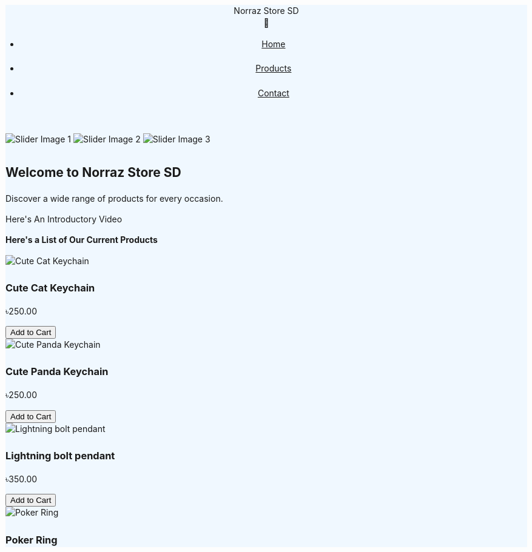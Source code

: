 <!DOCTYPE html>
<html lang="en">
<head>
    <meta charset="UTF-8">
    <meta name="viewport" content="width=device-width, initial-scale=3.0">
    <link rel="stylesheet" href="styles.css">
</head>
<body style='background-color: aliceblue;'>
    <header>
        <div class="logo">Norraz Store SD</div>
        <div class="cart-icon" onclick="viewCart()">🛒</div>
        <nav>
            <ul>
                <li><a href="#home"> Home </a></li><br>
                <li><a href=" #products "> Products </a></li><br>
                <li><a href=" #contact "> Contact </a></li>
            </ul>
        </nav>
    </header>
    <div id="slider">
        <img src="Slider 1.png" alt="Slider Image 1">
        <img src="Slider 2.png" alt="Slider Image 2">
        <img src="Slider 3.png" alt="Slider Image 3">
        <!-- Add more images as needed -->
    </div>
    <main>
        <section id="home">
            <h2>Welcome to Norraz Store SD</h2>
            <p>Discover a wide range of products for every occasion.</p>
            <p>Here's An Introductory Video</p>
      <video width="600" height="450"  <video autoplay loop muted playsinline>>
          <source src="norraz.mp4" type="video/mp4">
          Your browser does not support the video tag
      </video>
        </section>
        <section id="products">
            <div class="product">
              <p><b>Here's a List of Our Current Products</b></p>  
              <img src="Cute cat keychain.png" alt="Cute Cat Keychain">
                <h3>Cute Cat Keychain</h3>
                <p class="price">৳250.00</p>
                <button onclick="addToCart(1)">Add to Cart</button>
            </div>
            <!-- Repeat similar structure for other products -->
            <div class="product">
                <img src="Cute panda keychain.png" alt="Cute Panda Keychain">
                <h3>Cute Panda Keychain</h3>
                <p class="price">৳250.00</p>
                <button onclick="addToCart(2)">Add to Cart</button>
            </div>
            <div class="product">
                <img src="lightening bolt.png" alt="Lightning bolt pendant">
                <h3>Lightning bolt pendant</h3>
                <p class="price">৳350.00</p>
                <button onclick="addToCart(3)">Add to Cart</button>
            </div>
            <div class="product">
                <img src="poker ring(sharpened).png" alt="Poker Ring">
                <h3>Poker Ring</h3>